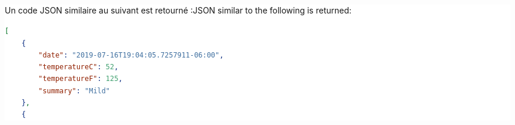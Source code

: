 
<span data-ttu-id="f52f4-482">Un code JSON similaire au suivant est retourné :</span><span class="sxs-lookup"><span data-stu-id="f52f4-482">JSON similar to the following is returned:</span></span>

```json
[
    {
        "date": "2019-07-16T19:04:05.7257911-06:00",
        "temperatureC": 52,
        "temperatureF": 125,
        "summary": "Mild"
    },
    {
